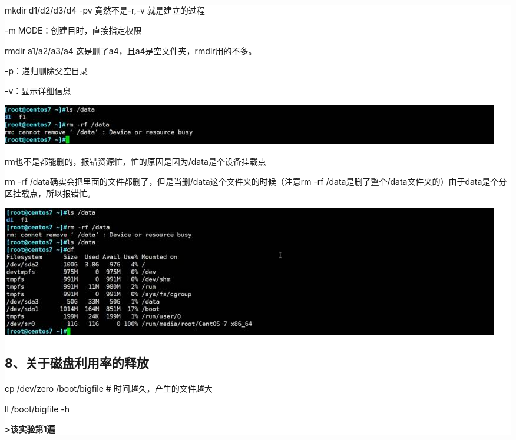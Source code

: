  

 

mkdir d1/d2/d3/d4 -pv  竟然不是-r,-v 就是建立的过程

-m MODE：创建目时，直接指定权限

 

rmdir a1/a2/a3/a4 这是删了a4，且a4是空文件夹，rmdir用的不多。

-p：递归删除父空目录

-v：显示详细信息

![img](3-cp和mv.assets/clip_image014-16417975325547.jpg)

rm也不是都能删的，报错资源忙，忙的原因是因为/data是个设备挂载点

rm -rf /data确实会把里面的文件都删了，但是当删/data这个文件夹的时候（注意rm -rf /data是删了整个/data文件夹的）由于data是个分区挂载点，所以报错忙。 

![img](3-cp和mv.assets/clip_image016-16417975325548.jpg)

 

 

 

## 8、关于磁盘利用率的释放

cp /dev/zero /boot/bigfile # 时间越久，产生的文件越大

ll /boot/bigfile -h 

**>该实验第1遍**

